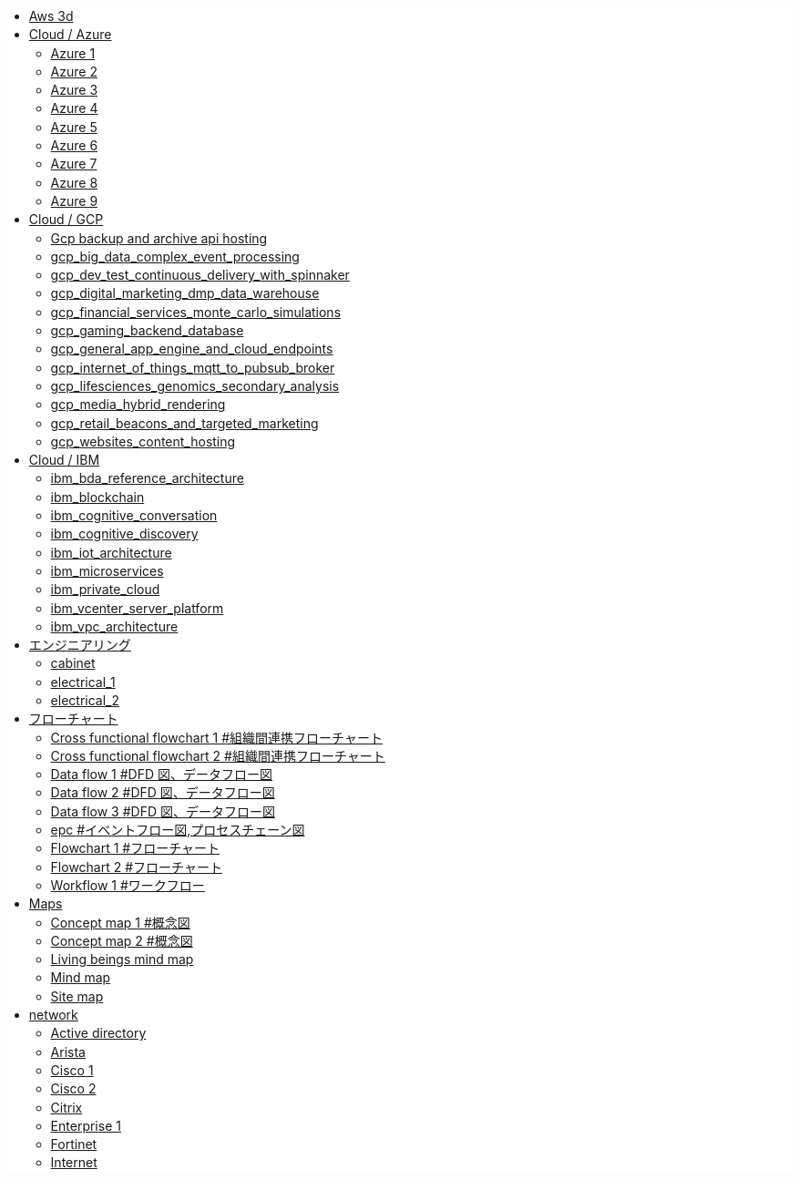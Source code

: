   - [Aws 3d](#aws-3d)
- [Cloud / Azure](#cloud--azure)
  - [Azure 1](#azure-1)
  - [Azure 2](#azure-2)
  - [Azure 3](#azure-3)
  - [Azure 4](#azure-4)
  - [Azure 5](#azure-5)
  - [Azure 6](#azure-6)
  - [Azure 7](#azure-7)
  - [Azure 8](#azure-8)
  - [Azure 9](#azure-9)
- [Cloud / GCP](#cloud--gcp)
  - [Gcp backup and archive api hosting](#gcp-backup-and-archive-api-hosting)
  - [gcp_big_data_complex_event_processing](#gcp_big_data_complex_event_processing)
  - [gcp_dev_test_continuous_delivery_with_spinnaker](#gcp_dev_test_continuous_delivery_with_spinnaker)
  - [gcp_digital_marketing_dmp_data_warehouse](#gcp_digital_marketing_dmp_data_warehouse)
  - [gcp_financial_services_monte_carlo_simulations](#gcp_financial_services_monte_carlo_simulations)
  - [gcp_gaming_backend_database](#gcp_gaming_backend_database)
  - [gcp_general_app_engine_and_cloud_endpoints](#gcp_general_app_engine_and_cloud_endpoints)
  - [gcp_internet_of_things_mqtt_to_pubsub_broker](#gcp_internet_of_things_mqtt_to_pubsub_broker)
  - [gcp_lifesciences_genomics_secondary_analysis](#gcp_lifesciences_genomics_secondary_analysis)
  - [gcp_media_hybrid_rendering](#gcp_media_hybrid_rendering)
  - [gcp_retail_beacons_and_targeted_marketing](#gcp_retail_beacons_and_targeted_marketing)
  - [gcp_websites_content_hosting](#gcp_websites_content_hosting)
- [Cloud / IBM](#cloud--ibm)
  - [ibm_bda_reference_architecture](#ibm_bda_reference_architecture)
  - [ibm_blockchain](#ibm_blockchain)
  - [ibm_cognitive_conversation](#ibm_cognitive_conversation)
  - [ibm_cognitive_discovery](#ibm_cognitive_discovery)
  - [ibm_iot_architecture](#ibm_iot_architecture)
  - [ibm_microservices](#ibm_microservices)
  - [ibm_private_cloud](#ibm_private_cloud)
  - [ibm_vcenter_server_platform](#ibm_vcenter_server_platform)
  - [ibm_vpc_architecture](#ibm_vpc_architecture)
- [エンジニアリング](#エンジニアリング)
  - [cabinet](#cabinet)
  - [electrical_1](#electrical_1)
  - [electrical_2](#electrical_2)
- [フローチャート](#フローチャート-1)
  - [Cross functional flowchart 1 #組織間連携フローチャート](#cross-functional-flowchart-1-組織間連携フローチャート)
  - [Cross functional flowchart 2 #組織間連携フローチャート](#cross-functional-flowchart-2-組織間連携フローチャート)
  - [Data flow 1 #DFD 図、データフロー図](#data-flow-1-dfd-図データフロー図)
  - [Data flow 2 #DFD 図、データフロー図](#data-flow-2-dfd-図データフロー図)
  - [Data flow 3 #DFD 図、データフロー図](#data-flow-3-dfd-図データフロー図)
  - [epc #イベントフロー図,プロセスチェーン図](#epc-イベントフロー図プロセスチェーン図)
  - [Flowchart 1 #フローチャート](#flowchart-1-フローチャート)
  - [Flowchart 2 #フローチャート](#flowchart-2-フローチャート)
  - [Workflow 1 #ワークフロー](#workflow-1-ワークフロー)
- [Maps](#maps)
  - [Concept map 1 #概念図](#concept-map-1-概念図)
  - [Concept map 2 #概念図](#concept-map-2-概念図)
  - [Living beings mind map](#living-beings-mind-map)
  - [Mind map](#mind-map)
  - [Site map](#site-map)
- [network](#network)
  - [Active directory](#active-directory)
  - [Arista](#arista)
  - [Cisco 1](#cisco-1)
  - [Cisco 2](#cisco-2)
  - [Citrix](#citrix)
  - [Enterprise 1](#enterprise-1)
  - [Fortinet](#fortinet)
  - [Internet](#internet)